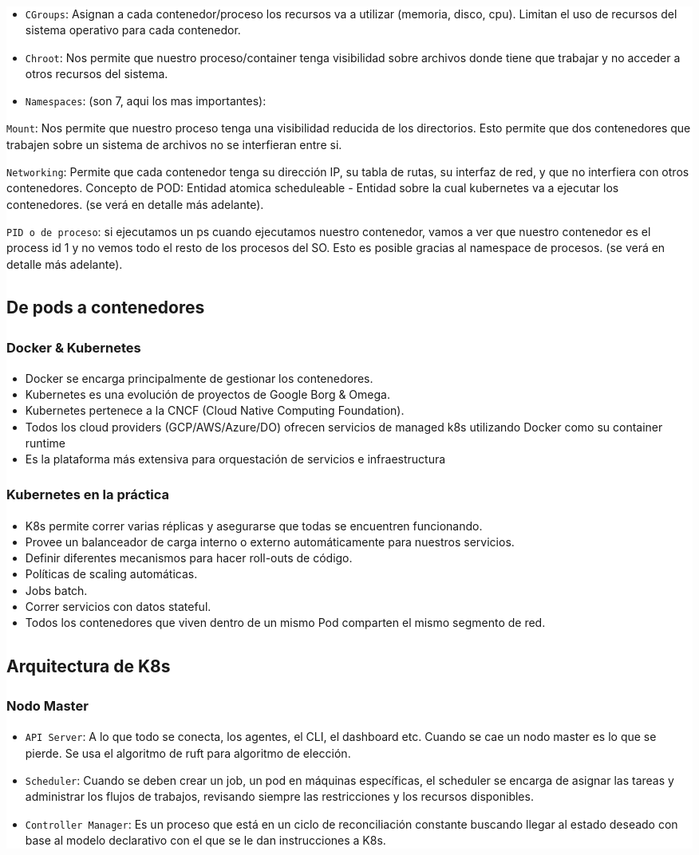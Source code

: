 - `CGroups`: Asignan a cada contenedor/proceso los recursos va a utilizar (memoria, disco, cpu). Limitan el uso de recursos del sistema operativo para cada contenedor.

- `Chroot`: Nos permite que nuestro proceso/container tenga visibilidad sobre archivos donde tiene que trabajar y no acceder a otros recursos del sistema.

- `Namespaces`: (son 7, aqui los mas importantes):

`Mount`: Nos permite que nuestro proceso tenga una visibilidad reducida de los directorios. Esto permite que dos contenedores que trabajen sobre un sistema de archivos no se interfieran entre si.

`Networking`: Permite que cada contenedor tenga su dirección IP, su tabla de rutas, su interfaz de red, y que no interfiera con otros contenedores.
Concepto de POD: Entidad atomica scheduleable - Entidad sobre la cual kubernetes va a ejecutar los contenedores. (se verá en detalle más adelante).

`PID o de proceso`: si ejecutamos un ps cuando ejecutamos nuestro contenedor, vamos a ver que nuestro contenedor es el process id 1 y no vemos todo el resto de los procesos del SO. Esto es posible gracias al namespace de procesos. (se verá en detalle más adelante).

## De pods a contenedores

### Docker & Kubernetes

- Docker se encarga principalmente de gestionar los contenedores.
- Kubernetes es una evolución de proyectos de Google Borg & Omega.
- Kubernetes pertenece a la CNCF (Cloud Native Computing Foundation).
- Todos los cloud providers (GCP/AWS/Azure/DO) ofrecen servicios de managed k8s utilizando Docker como su container runtime
- Es la plataforma más extensiva para orquestación de servicios e infraestructura

### Kubernetes en la práctica

- K8s permite correr varias réplicas y asegurarse que todas se encuentren funcionando.
- Provee un balanceador de carga interno o externo automáticamente para nuestros servicios.
- Definir diferentes mecanismos para hacer roll-outs de código.
- Políticas de scaling automáticas.
- Jobs batch.
- Correr servicios con datos stateful.
- Todos los contenedores que viven dentro de un mismo Pod comparten el mismo segmento de red.

## Arquitectura de K8s

### Nodo Master

- `API Server`: A lo que todo se conecta, los agentes, el CLI, el dashboard etc. Cuando se cae un nodo master es lo que se pierde. Se usa el algoritmo de ruft para algoritmo de elección.
  
- `Scheduler`: Cuando se deben crear un job, un pod en máquinas específicas, el scheduler se encarga de asignar las tareas y administrar los flujos de trabajos, revisando siempre las restricciones y los recursos disponibles.
  
- `Controller Manager`: Es un proceso que está en un ciclo de reconciliación constante buscando llegar al estado deseado con base al modelo declarativo con el que se le dan instrucciones a K8s.
